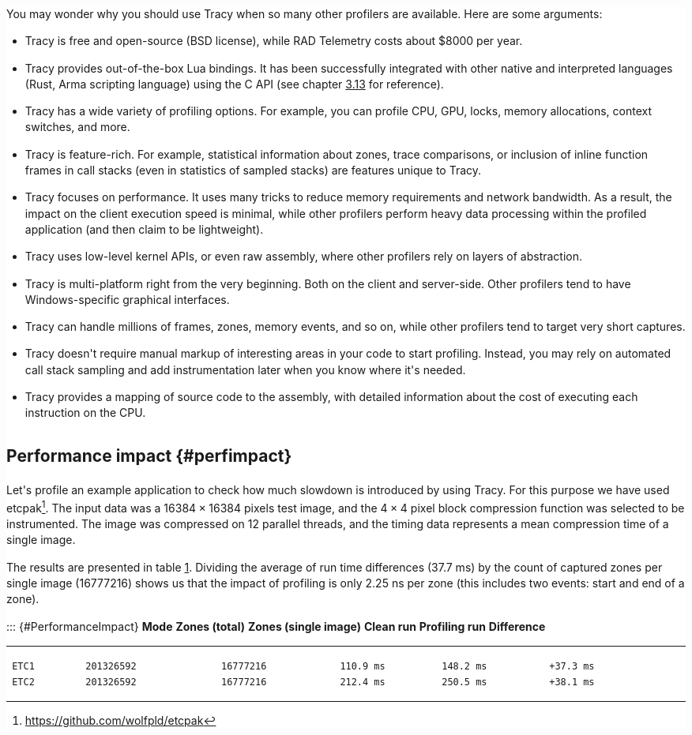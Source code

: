 You may wonder why you should use Tracy when so many other profilers are available. Here are some arguments:

-   Tracy is free and open-source (BSD license), while RAD Telemetry costs about \$8000 per year.

-   Tracy provides out-of-the-box Lua bindings. It has been successfully integrated with other native and interpreted languages (Rust, Arma scripting language) using the C API (see chapter [3.13](#capi) for reference).

-   Tracy has a wide variety of profiling options. For example, you can profile CPU, GPU, locks, memory allocations, context switches, and more.

-   Tracy is feature-rich. For example, statistical information about zones, trace comparisons, or inclusion of inline function frames in call stacks (even in statistics of sampled stacks) are features unique to Tracy.

-   Tracy focuses on performance. It uses many tricks to reduce memory requirements and network bandwidth. As a result, the impact on the client execution speed is minimal, while other profilers perform heavy data processing within the profiled application (and then claim to be lightweight).

-   Tracy uses low-level kernel APIs, or even raw assembly, where other profilers rely on layers of abstraction.

-   Tracy is multi-platform right from the very beginning. Both on the client and server-side. Other profilers tend to have Windows-specific graphical interfaces.

-   Tracy can handle millions of frames, zones, memory events, and so on, while other profilers tend to target very short captures.

-   Tracy doesn't require manual markup of interesting areas in your code to start profiling. Instead, you may rely on automated call stack sampling and add instrumentation later when you know where it's needed.

-   Tracy provides a mapping of source code to the assembly, with detailed information about the cost of executing each instruction on the CPU.

## Performance impact {#perfimpact}

Let's profile an example application to check how much slowdown is introduced by using Tracy. For this purpose we have used etcpak[^10]. The input data was a $16384 \times 16384$ pixels test image, and the $4 \times 4$ pixel block compression function was selected to be instrumented. The image was compressed on 12 parallel threads, and the timing data represents a mean compression time of a single image.

[^10]: <https://github.com/wolfpld/etcpak>

The results are presented in table [1](#PerformanceImpact). Dividing the average of run time differences (37.7 ms) by the count of captured zones per single image (16777216) shows us that the impact of profiling is only 2.25 ns per zone (this includes two events: start and end of a zone).

::: {#PerformanceImpact}
   **Mode**   **Zones (total)**   **Zones (single image)**   **Clean run**   **Profiling run**   **Difference**
  ---------- ------------------- -------------------------- --------------- ------------------- ----------------
     ETC1         201326592               16777216             110.9 ms          148.2 ms           +37.3 ms
     ETC2         201326592               16777216             212.4 ms          250.5 ms           +38.1 ms


[^1]: Direct support is provided for C, C++, Lua, Python and Fortran integration. At the same time, third-party bindings to many other languages exist on the internet, such as Rust, Zig, C#, OCaml, Odin, etc.
[^2]: All major graphic APIs: OpenGL, Vulkan, Direct3D 11/12, Metal, OpenCL.
[^3]: See section [1.7](#perfimpact) for a benchmark.
[^4]: In both 32 and 64 bit variants. On x86, Tracy requires a modern version of the `rdtsc` instruction (Sandy Bridge and later). Note that Time Stamp Counter readings' resolution may depend on the used hardware and its design decisions related to how TSC synchronization is handled between different CPU sockets, etc. On ARM-based systems Tracy will try to use the timer register (\~40 ns resolution). If it fails (due to kernel configuration), Tracy falls back to system provided timer, which can range in resolution from 250 ns to 1 μs.
[^5]: Interestingly the `std::chrono::high_resolution_clock` is not really a high-resolution clock.
[^6]: This is a real optimization case. The values are median function run times and do not reflect the real execution time, which explains the discrepancy in the total reported time.
[^7]: A frame is used to describe a single image displayed on the screen by the game (or any other program), preferably 60 times per second to achieve smooth animation. You can also think about physics update frames, audio processing frames, etc.
[^8]: Frame usage is not required. See section [3.3](#markingframes) for more information.
[^9]: See section [2.3.3](#embeddingserver) for guidelines.
[^11]: This memory is never released, but the profiler reuses it for collection of other events.
[^12]: Additional configuration may be required to achieve full functionality, depending on your network layout. Read about UDP broadcasts for more information.
[^13]: You can use the top-level Meson or CMake build scripts to get it. Make sure that the same build flags are set for both the library and your application, or you may find yourself chasing weird issues.
[^14]: <https://docs.microsoft.com/en-us/windows/uwp/communication/interprocess-communication#loopback>
[^15]: Tested on Ubuntu 22.04.3, docker 24.0.4
[^16]: For example, other programs may already be using it, or you may have overzealous firewall rules, or you may want to run two clients on the same IP address.
[^17]: A source location is a place in the code, which is identified by source file name and line number, for example, when you markup a zone.
[^18]: Except low-cost ARM CPUs.
[^19]: And by saying 'reliable,' you do in reality mean: behaving in a way you expect it.
[^20]: Not necessarily when the application is started, but also when, for example, a blocking mutex becomes released by other thread and is acquired.
[^21]: AMD processors are not affected by this issue.
[^22]: <https://en.wikichip.org/wiki/intel/xeon_gold/5120#Frequencies>
[^23]: <https://code.visualstudio.com/>
[^24]: To get the Intellisense experience if you are using the MSVC compiler, you need to do some additional setup. First, you need to install Ninja (<https://ninja-build.org/>). The Meson installer (<https://github.com/mesonbuild/meson/releases>) is probably the most convenient way to do this. Then you need to set the `cmake.generator` option in the VS Code settings to `Ninja`. Once this is done, all you have to do is wipe the existing build directories and run the CMake configuration again.
[^25]: By default the macros unwrap to `__FUNCTION__`, `__FILE__` and `__LINE__` respectively.
[^26]: You should add either `public` or `public/tracy` directory from the Tracy root to the include directories list in your project. Then you will be able to `#include "tracy/Tracy.hpp"` or `#include "Tracy.hpp"`, respectively.
[^27]: For example, invalid memory accesses ('segmentation faults', 'null pointer exceptions'), divisions by zero, etc.
[^28]: For example, Mono may use it to trigger garbage collection.
[^29]: With some small exceptions, see section [3.16](#automated).
[^30]: You should add either `public` or `public/tracy` directory from the Tracy root to the include directories list in your project. Then you will be able to `#include "tracy/Tracy.hpp"` or `#include "Tracy.hpp"`, respectively.
[^31]: If you really do must unload a module, manually allocating a `char` buffer, as described in section [3.1.2](#uniquepointers), will give you a persistent string in memory.
[^32]: [@ISO:2012:III] §2.14.5.12: \"Whether all string literals are distinct (that is, are stored in nonoverlapping objects) is implementation-defined.\"
[^33]: Each frame starts immediately after previous has ended.
[^34]: Alpha value is ignored, but leaving it out wouldn't map well to the way graphics hardware works.
[^35]: For example, OpenGL flips images, but Vulkan does not.
[^36]: One uncompressed 1080p image takes 8 MB.
[^37]: <https://en.wikipedia.org/wiki/S3_Texture_Compression>
[^38]: One pixel is stored in a nibble (4 bits) instead of 32 bits.
[^39]: Small part of compression task is offloaded to the server.
[^40]: This way of doing things is required to prevent a deadlock in specific circumstances.
[^41]: Yes, before. We are handling past screen captures here.
[^42]: A `zone` represents the lifetime of a special on-stack profiler variable. Typically it would exist for the duration of a whole scope of the profiled function, but you also can measure time spent in scopes of a for-loop or an if-branch.
[^43]: <https://en.cppreference.com/w/cpp/language/raii>
[^44]: The last parameter is explained in section [3.4.3](#filteringzones).
[^45]: <https://en.cppreference.com/w/cpp/named_req/Mutex>
[^46]: <https://en.cppreference.com/w/cpp/named_req/SharedMutex>
[^47]: Since `std::shared_mutex` was added in C++17, using `std::shared_timed_mutex` is the only way to have shared mutex functionality in C++14.
[^48]: Because Apple is unable to implement standards properly.
[^49]: It is considerably faster than the OpenGL's `TracyGpuCollect`.
[^50]: CUDA does not provide an API to retrieve timestamps associated with events. Therefore, the typical GPU instrumentation design of Tracy cannot be applied.
[^51]: You can also provide fiber grouping hints, the same way as for threads, with the `TracyFiberEnterHint(fiber, groupHint)` macro.
[^52]: And possibly other systems, if they decide to adapt the required tooling.
[^53]: While technically this name doesn't need to be constant, like in the `ZoneScopedN` macro, it should be, as it is used to group the zones. This grouping is then used to display various statistics in the profiler. You may still set the per-call name using the `tracy.ZoneName` method.